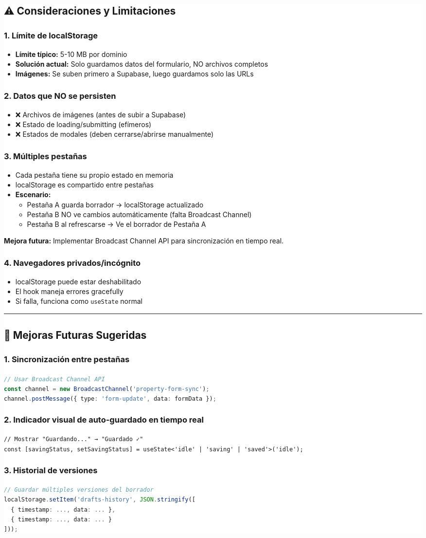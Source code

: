 
## ⚠️ Consideraciones y Limitaciones

### 1. **Límite de localStorage**
- **Límite típico:** 5-10 MB por dominio
- **Solución actual:** Solo guardamos datos del formulario, NO archivos completos
- **Imágenes:** Se suben primero a Supabase, luego guardamos solo las URLs

### 2. **Datos que NO se persisten**
- ❌ Archivos de imágenes (antes de subir a Supabase)
- ❌ Estado de loading/submitting (efímeros)
- ❌ Estados de modales (deben cerrarse/abrirse manualmente)

### 3. **Múltiples pestañas**
- Cada pestaña tiene su propio estado en memoria
- localStorage es compartido entre pestañas
- **Escenario:** 
  - Pestaña A guarda borrador → localStorage actualizado
  - Pestaña B NO ve cambios automáticamente (falta Broadcast Channel)
  - Pestaña B al refrescarse → Ve el borrador de Pestaña A

**Mejora futura:** Implementar Broadcast Channel API para sincronización en tiempo real.

### 4. **Navegadores privados/incógnito**
- localStorage puede estar deshabilitado
- El hook maneja errores gracefully
- Si falla, funciona como `useState` normal

---

## 🎨 Mejoras Futuras Sugeridas

### 1. **Sincronización entre pestañas**
```typescript
// Usar Broadcast Channel API
const channel = new BroadcastChannel('property-form-sync');
channel.postMessage({ type: 'form-update', data: formData });
```

### 2. **Indicador visual de auto-guardado en tiempo real**
```tsx
// Mostrar "Guardando..." → "Guardado ✓"
const [savingStatus, setSavingStatus] = useState<'idle' | 'saving' | 'saved'>('idle');
```

### 3. **Historial de versiones**
```typescript
// Guardar múltiples versiones del borrador
localStorage.setItem('drafts-history', JSON.stringify([
  { timestamp: ..., data: ... },
  { timestamp: ..., data: ... }
]));
```
